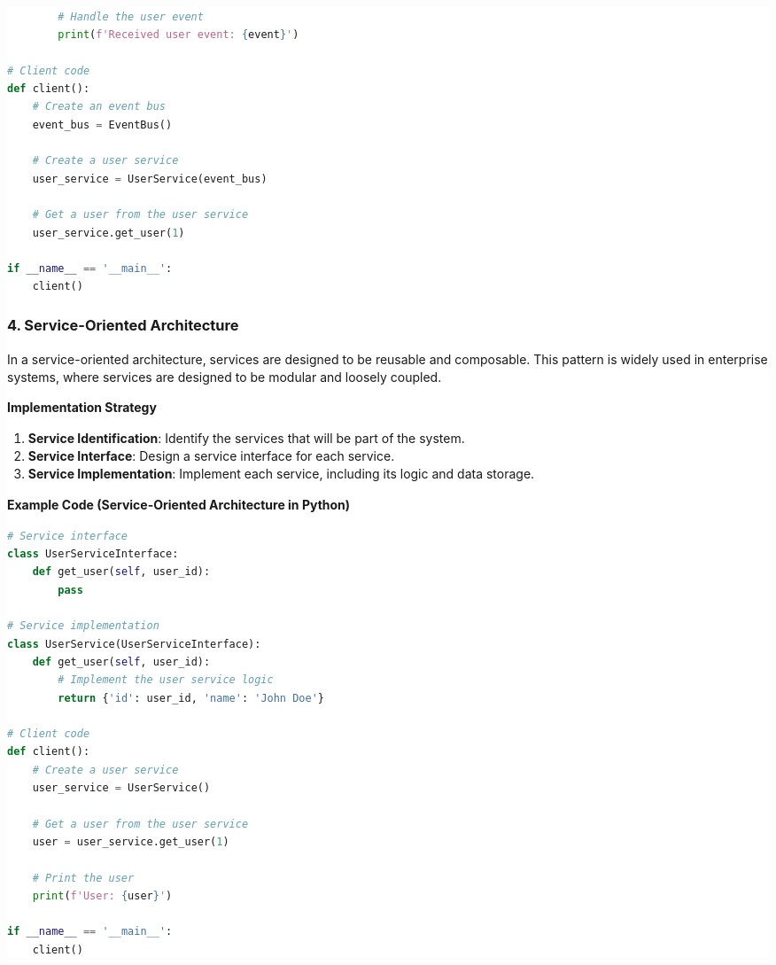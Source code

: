 ```python
        # Handle the user event
        print(f'Received user event: {event}')

# Client code
def client():
    # Create an event bus
    event_bus = EventBus()

    # Create a user service
    user_service = UserService(event_bus)

    # Get a user from the user service
    user_service.get_user(1)

if __name__ == '__main__':
    client()
```

### 4. Service-Oriented Architecture

In a service-oriented architecture, services are designed to be reusable and composable. This pattern is widely used in enterprise systems, where services are designed to be modular and loosely coupled.

**Implementation Strategy**

1.  **Service Identification**: Identify the services that will be part of the system.
2.  **Service Interface**: Design a service interface for each service.
3.  **Service Implementation**: Implement each service, including its logic and data storage.

**Example Code (Service-Oriented Architecture in Python)**
```python
# Service interface
class UserServiceInterface:
    def get_user(self, user_id):
        pass

# Service implementation
class UserService(UserServiceInterface):
    def get_user(self, user_id):
        # Implement the user service logic
        return {'id': user_id, 'name': 'John Doe'}

# Client code
def client():
    # Create a user service
    user_service = UserService()

    # Get a user from the user service
    user = user_service.get_user(1)

    # Print the user
    print(f'User: {user}')

if __name__ == '__main__':
    client()
```
